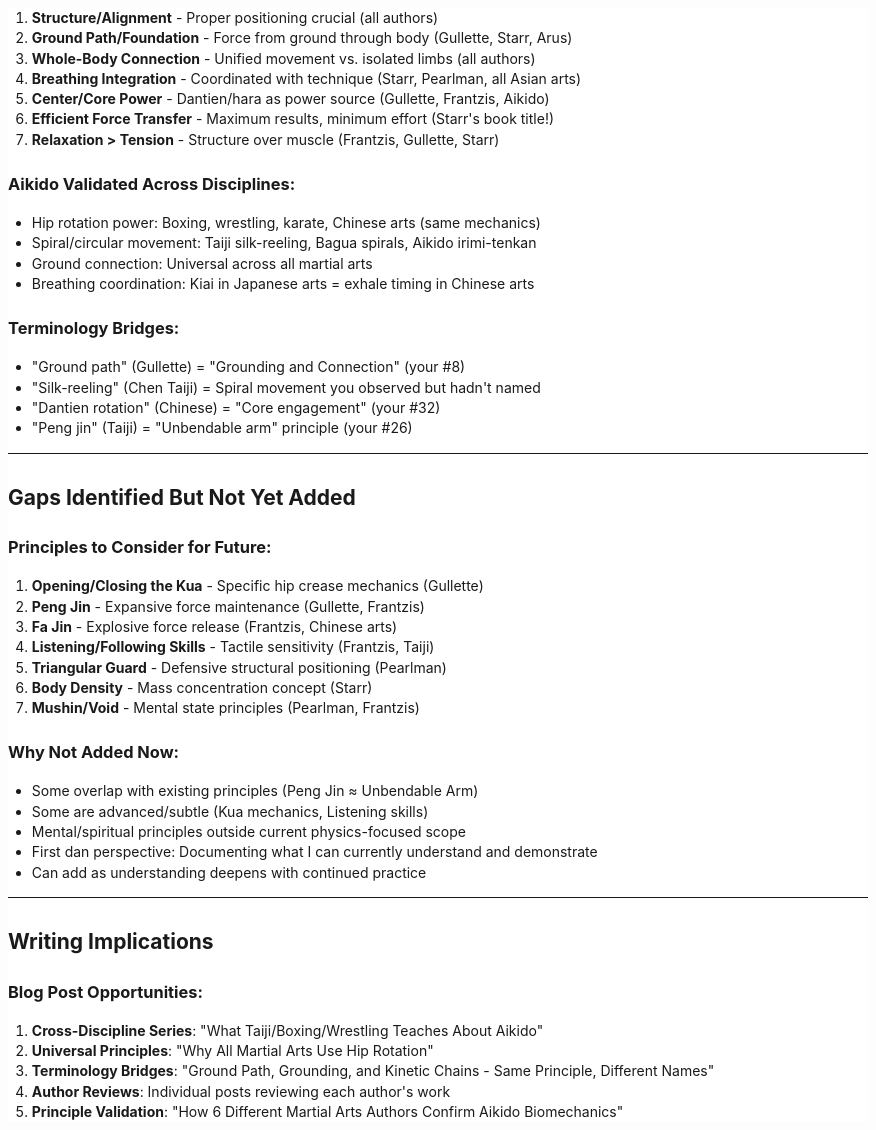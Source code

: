 1. **Structure/Alignment** - Proper positioning crucial (all authors)
2. **Ground Path/Foundation** - Force from ground through body (Gullette, Starr, Arus)
3. **Whole-Body Connection** - Unified movement vs. isolated limbs (all authors)
4. **Breathing Integration** - Coordinated with technique (Starr, Pearlman, all Asian arts)
5. **Center/Core Power** - Dantien/hara as power source (Gullette, Frantzis, Aikido)
6. **Efficient Force Transfer** - Maximum results, minimum effort (Starr's book title!)
7. **Relaxation > Tension** - Structure over muscle (Frantzis, Gullette, Starr)

### Aikido Validated Across Disciplines:
- Hip rotation power: Boxing, wrestling, karate, Chinese arts (same mechanics)
- Spiral/circular movement: Taiji silk-reeling, Bagua spirals, Aikido irimi-tenkan
- Ground connection: Universal across all martial arts
- Breathing coordination: Kiai in Japanese arts = exhale timing in Chinese arts

### Terminology Bridges:
- "Ground path" (Gullette) = "Grounding and Connection" (your #8)
- "Silk-reeling" (Chen Taiji) = Spiral movement you observed but hadn't named
- "Dantien rotation" (Chinese) = "Core engagement" (your #32)
- "Peng jin" (Taiji) = "Unbendable arm" principle (your #26)

---

## Gaps Identified But Not Yet Added

### Principles to Consider for Future:
1. **Opening/Closing the Kua** - Specific hip crease mechanics (Gullette)
2. **Peng Jin** - Expansive force maintenance (Gullette, Frantzis)
3. **Fa Jin** - Explosive force release (Frantzis, Chinese arts)
4. **Listening/Following Skills** - Tactile sensitivity (Frantzis, Taiji)
5. **Triangular Guard** - Defensive structural positioning (Pearlman)
6. **Body Density** - Mass concentration concept (Starr)
7. **Mushin/Void** - Mental state principles (Pearlman, Frantzis)

### Why Not Added Now:
- Some overlap with existing principles (Peng Jin ≈ Unbendable Arm)
- Some are advanced/subtle (Kua mechanics, Listening skills)
- Mental/spiritual principles outside current physics-focused scope
- First dan perspective: Documenting what I can currently understand and demonstrate
- Can add as understanding deepens with continued practice

---

## Writing Implications

### Blog Post Opportunities:
1. **Cross-Discipline Series**: "What Taiji/Boxing/Wrestling Teaches About Aikido"
2. **Universal Principles**: "Why All Martial Arts Use Hip Rotation"
3. **Terminology Bridges**: "Ground Path, Grounding, and Kinetic Chains - Same Principle, Different Names"
4. **Author Reviews**: Individual posts reviewing each author's work
5. **Principle Validation**: "How 6 Different Martial Arts Authors Confirm Aikido Biomechanics"
